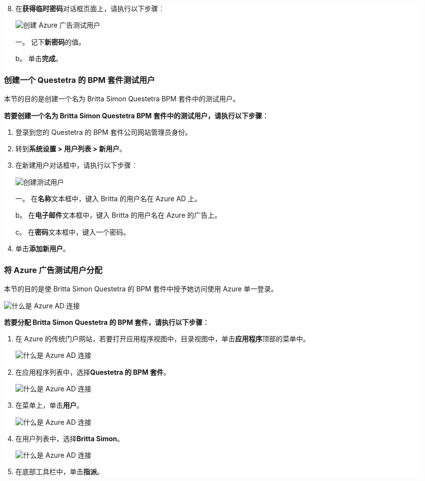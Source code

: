 8. 在**获得临时密码**对话框页面上，请执行以下步骤︰

    ![创建 Azure 广告测试用户][106]   
  
    一。 记下**新密码**的值。
  
    b。 单击**完成**。   
  
 
### <a name="creating-a-questetra-bpm-suite-test-user"></a>创建一个 Questetra 的 BPM 套件测试用户

本节的目的是创建一个名为 Britta Simon Questetra BPM 套件中的测试用户。

**若要创建一个名为 Britta Simon Questetra BPM 套件中的测试用户，请执行以下步骤︰**

1.  登录到您的 Questetra 的 BPM 套件公司网站管理员身份。
2.  转到**系统设置 > 用户列表 > 新用户**。 
3.  在新建用户对话框中，请执行以下步骤︰ 

    ![创建测试用户][300] 

    一。 在**名称**文本框中，键入 Britta 的用户名在 Azure AD 上。

    b。 在**电子邮件**文本框中，键入 Britta 的用户名在 Azure 的广告上。

    c。 在**密码**文本框中，键入一个密码。

4.  单击**添加新用户**。



### <a name="assigning-the-azure-ad-test-user"></a>将 Azure 广告测试用户分配

本节的目的是使 Britta Simon Questetra 的 BPM 套件中授予她访问使用 Azure 单一登录。

![什么是 Azure AD 连接][200]

**若要分配 Britta Simon Questetra 的 BPM 套件，请执行以下步骤︰**

1. 在 Azure 的传统门户网站，若要打开应用程序视图中，目录视图中，单击**应用程序**顶部的菜单中。

    ![什么是 Azure AD 连接][201]

2. 在应用程序列表中，选择**Questetra 的 BPM 套件**。

    ![什么是 Azure AD 连接][205]

1. 在菜单上，单击**用户**。

    ![什么是 Azure AD 连接][202]

1. 在用户列表中，选择**Britta Simon**。

    ![什么是 Azure AD 连接][203]

2. 在底部工具栏中，单击**指派**。


[1]: ./media/active-directory-saas-questetra-bpm-suite/tutorial_general_01.png
[2]: ./media/active-directory-saas-questetra-bpm-suite/tutorial_general_02.png
[3]: ./media/active-directory-saas-questetra-bpm-suite/tutorial_general_03.png
[4]: ./media/active-directory-saas-questetra-bpm-suite/tutorial_general_04.png
[5]: ./media/active-directory-saas-questetra-bpm-suite/questera_bpm_suite_01.png
[8]: ./media/active-directory-saas-questetra-bpm-suite/tutorial_general_06.png
[9]: ./media/active-directory-saas-questetra-bpm-suite/questera_bpm_suite_02.png
[10]: ./media/active-directory-saas-questetra-bpm-suite/questera_bpm_suite_03.png
[11]: ./media/active-directory-saas-questetra-bpm-suite/questera_bpm_suite_04.png
[12]: ./media/active-directory-saas-questetra-bpm-suite/questera_bpm_suite_05.png
[13]: ./media/active-directory-saas-questetra-bpm-suite/questera_bpm_suite_06.png
[14]: ./media/active-directory-saas-questetra-bpm-suite/questera_bpm_suite_07.png
[15]: ./media/active-directory-saas-questetra-bpm-suite/questera_bpm_suite_08.png
[16]: ./media/active-directory-saas-questetra-bpm-suite/questera_bpm_suite_09.png
[17]: ./media/active-directory-saas-questetra-bpm-suite/questera_bpm_suite_10.png
[18]: ./media/active-directory-saas-questetra-bpm-suite/tutorial_general_08.png
[100]: ./media/active-directory-saas-questetra-bpm-suite/tutorial_general_09.png 
[101]: ./media/active-directory-saas-questetra-bpm-suite/tutorial_general_10.png 
[102]: ./media/active-directory-saas-questetra-bpm-suite/tutorial_general_11.png 
[103]: ./media/active-directory-saas-questetra-bpm-suite/tutorial_general_12.png 
[104]: ./media/active-directory-saas-questetra-bpm-suite/tutorial_general_13.png 
[105]: ./media/active-directory-saas-questetra-bpm-suite/tutorial_general_14.png 
[106]: ./media/active-directory-saas-questetra-bpm-suite/tutorial_general_15.png 
[200]: ./media/active-directory-saas-questetra-bpm-suite/tutorial_general_16.png 
[201]: ./media/active-directory-saas-questetra-bpm-suite/tutorial_general_17.png 
[202]: ./media/active-directory-saas-questetra-bpm-suite/tutorial_general_18.png
[203]: ./media/active-directory-saas-questetra-bpm-suite/tutorial_general_19.png
[204]: ./media/active-directory-saas-questetra-bpm-suite/tutorial_general_20.png
[205]: ./media/active-directory-saas-questetra-bpm-suite/questera_bpm_suite_12.png
[300]: ./media/active-directory-saas-questetra-bpm-suite/questera_bpm_suite_11.png 